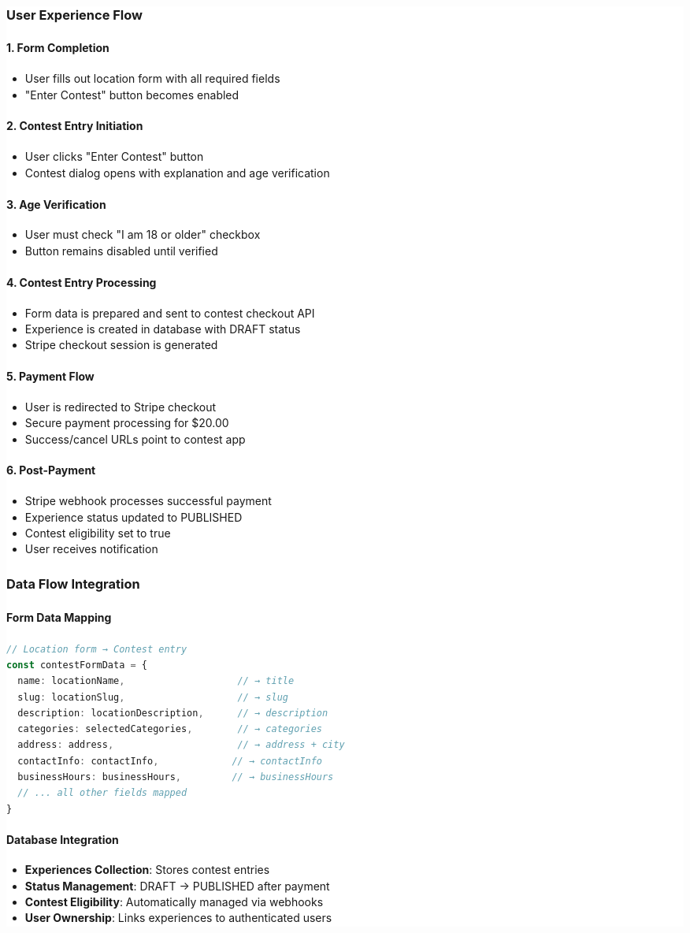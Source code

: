 ### **User Experience Flow**

#### **1. Form Completion**
- User fills out location form with all required fields
- "Enter Contest" button becomes enabled

#### **2. Contest Entry Initiation**
- User clicks "Enter Contest" button
- Contest dialog opens with explanation and age verification

#### **3. Age Verification**
- User must check "I am 18 or older" checkbox
- Button remains disabled until verified

#### **4. Contest Entry Processing**
- Form data is prepared and sent to contest checkout API
- Experience is created in database with DRAFT status
- Stripe checkout session is generated

#### **5. Payment Flow**
- User is redirected to Stripe checkout
- Secure payment processing for $20.00
- Success/cancel URLs point to contest app

#### **6. Post-Payment**
- Stripe webhook processes successful payment
- Experience status updated to PUBLISHED
- Contest eligibility set to true
- User receives notification

### **Data Flow Integration**

#### **Form Data Mapping**
```typescript
// Location form → Contest entry
const contestFormData = {
  name: locationName,                    // → title
  slug: locationSlug,                    // → slug
  description: locationDescription,      // → description
  categories: selectedCategories,        // → categories
  address: address,                      // → address + city
  contactInfo: contactInfo,             // → contactInfo
  businessHours: businessHours,         // → businessHours
  // ... all other fields mapped
}
```

#### **Database Integration**
- **Experiences Collection**: Stores contest entries
- **Status Management**: DRAFT → PUBLISHED after payment
- **Contest Eligibility**: Automatically managed via webhooks
- **User Ownership**: Links experiences to authenticated users
